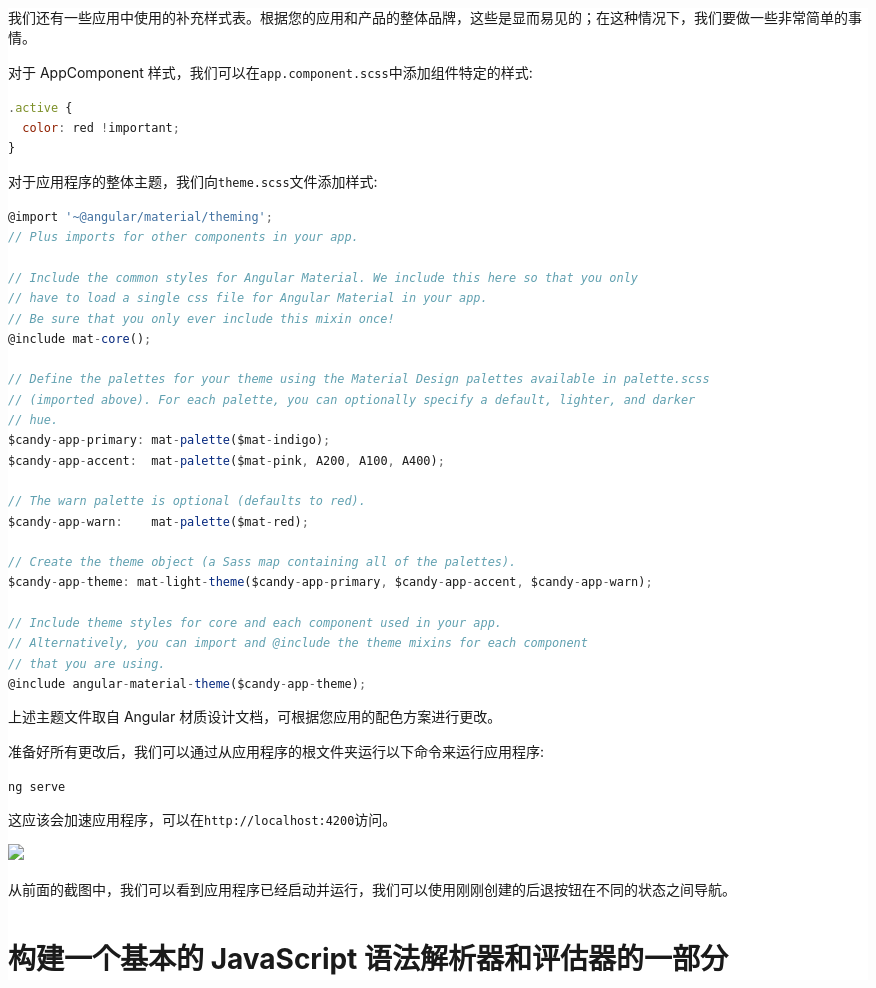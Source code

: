 
我们还有一些应用中使用的补充样式表。根据您的应用和产品的整体品牌，这些是显而易见的；在这种情况下，我们要做一些非常简单的事情。

对于 AppComponent 样式，我们可以在`app.component.scss`中添加组件特定的样式:

```js
.active {
  color: red !important;
}
```

对于应用程序的整体主题，我们向`theme.scss`文件添加样式:

```js
@import '~@angular/material/theming';
// Plus imports for other components in your app.

// Include the common styles for Angular Material. We include this here so that you only
// have to load a single css file for Angular Material in your app.
// Be sure that you only ever include this mixin once!
@include mat-core();

// Define the palettes for your theme using the Material Design palettes available in palette.scss
// (imported above). For each palette, you can optionally specify a default, lighter, and darker
// hue.
$candy-app-primary: mat-palette($mat-indigo);
$candy-app-accent:  mat-palette($mat-pink, A200, A100, A400);

// The warn palette is optional (defaults to red).
$candy-app-warn:    mat-palette($mat-red);

// Create the theme object (a Sass map containing all of the palettes).
$candy-app-theme: mat-light-theme($candy-app-primary, $candy-app-accent, $candy-app-warn);

// Include theme styles for core and each component used in your app.
// Alternatively, you can import and @include the theme mixins for each component
// that you are using.
@include angular-material-theme($candy-app-theme);
```

上述主题文件取自 Angular 材质设计文档，可根据您应用的配色方案进行更改。

准备好所有更改后，我们可以通过从应用程序的根文件夹运行以下命令来运行应用程序:

```js
ng serve
```

这应该会加速应用程序，可以在`http://localhost:4200`访问。

![](assets/1a715dff-96aa-4aaa-b8d8-9dd6e7c85b5a.png)

从前面的截图中，我们可以看到应用程序已经启动并运行，我们可以使用刚刚创建的后退按钮在不同的状态之间导航。

# 构建一个基本的 JavaScript 语法解析器和评估器的一部分
